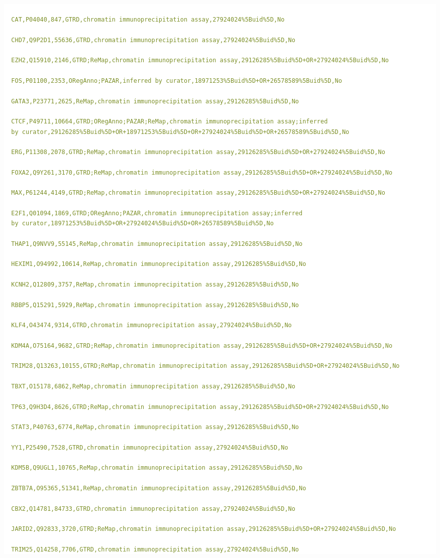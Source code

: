 ```yaml

  CAT,P04040,847,GTRD,chromatin immunoprecipitation assay,27924024%5Buid%5D,No

  CHD7,Q9P2D1,55636,GTRD,chromatin immunoprecipitation assay,27924024%5Buid%5D,No

  EZH2,Q15910,2146,GTRD;ReMap,chromatin immunoprecipitation assay,29126285%5Buid%5D+OR+27924024%5Buid%5D,No

  FOS,P01100,2353,ORegAnno;PAZAR,inferred by curator,18971253%5Buid%5D+OR+26578589%5Buid%5D,No

  GATA3,P23771,2625,ReMap,chromatin immunoprecipitation assay,29126285%5Buid%5D,No

  CTCF,P49711,10664,GTRD;ORegAnno;PAZAR;ReMap,chromatin immunoprecipitation assay;inferred
  by curator,29126285%5Buid%5D+OR+18971253%5Buid%5D+OR+27924024%5Buid%5D+OR+26578589%5Buid%5D,No

  ERG,P11308,2078,GTRD;ReMap,chromatin immunoprecipitation assay,29126285%5Buid%5D+OR+27924024%5Buid%5D,No

  FOXA2,Q9Y261,3170,GTRD;ReMap,chromatin immunoprecipitation assay,29126285%5Buid%5D+OR+27924024%5Buid%5D,No

  MAX,P61244,4149,GTRD;ReMap,chromatin immunoprecipitation assay,29126285%5Buid%5D+OR+27924024%5Buid%5D,No

  E2F1,Q01094,1869,GTRD;ORegAnno;PAZAR,chromatin immunoprecipitation assay;inferred
  by curator,18971253%5Buid%5D+OR+27924024%5Buid%5D+OR+26578589%5Buid%5D,No

  THAP1,Q9NVV9,55145,ReMap,chromatin immunoprecipitation assay,29126285%5Buid%5D,No

  HEXIM1,O94992,10614,ReMap,chromatin immunoprecipitation assay,29126285%5Buid%5D,No

  KCNH2,Q12809,3757,ReMap,chromatin immunoprecipitation assay,29126285%5Buid%5D,No

  RBBP5,Q15291,5929,ReMap,chromatin immunoprecipitation assay,29126285%5Buid%5D,No

  KLF4,O43474,9314,GTRD,chromatin immunoprecipitation assay,27924024%5Buid%5D,No

  KDM4A,O75164,9682,GTRD;ReMap,chromatin immunoprecipitation assay,29126285%5Buid%5D+OR+27924024%5Buid%5D,No

  TRIM28,Q13263,10155,GTRD;ReMap,chromatin immunoprecipitation assay,29126285%5Buid%5D+OR+27924024%5Buid%5D,No

  TBXT,O15178,6862,ReMap,chromatin immunoprecipitation assay,29126285%5Buid%5D,No

  TP63,Q9H3D4,8626,GTRD;ReMap,chromatin immunoprecipitation assay,29126285%5Buid%5D+OR+27924024%5Buid%5D,No

  STAT3,P40763,6774,ReMap,chromatin immunoprecipitation assay,29126285%5Buid%5D,No

  YY1,P25490,7528,GTRD,chromatin immunoprecipitation assay,27924024%5Buid%5D,No

  KDM5B,Q9UGL1,10765,ReMap,chromatin immunoprecipitation assay,29126285%5Buid%5D,No

  ZBTB7A,O95365,51341,ReMap,chromatin immunoprecipitation assay,29126285%5Buid%5D,No

  CBX2,Q14781,84733,GTRD,chromatin immunoprecipitation assay,27924024%5Buid%5D,No

  JARID2,Q92833,3720,GTRD;ReMap,chromatin immunoprecipitation assay,29126285%5Buid%5D+OR+27924024%5Buid%5D,No

  TRIM25,Q14258,7706,GTRD,chromatin immunoprecipitation assay,27924024%5Buid%5D,No

```